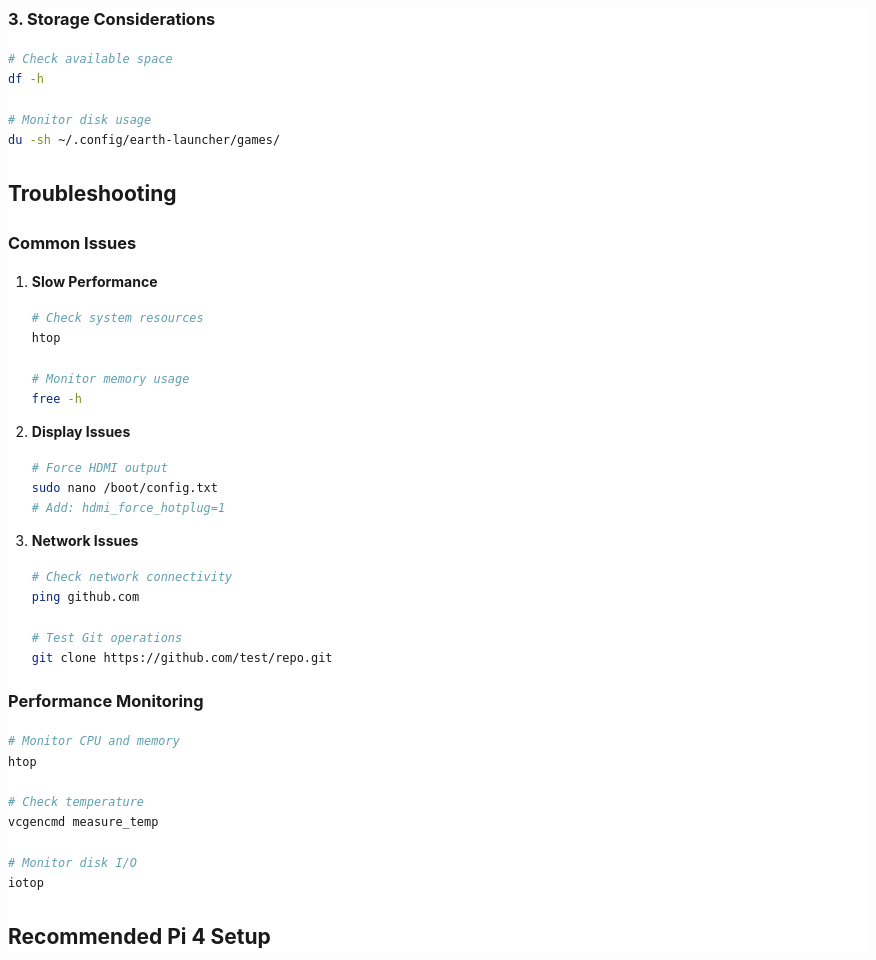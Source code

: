 ### 3. Storage Considerations
```bash
# Check available space
df -h

# Monitor disk usage
du -sh ~/.config/earth-launcher/games/
```

## Troubleshooting

### Common Issues

1. **Slow Performance**
   ```bash
   # Check system resources
   htop
   
   # Monitor memory usage
   free -h
   ```

2. **Display Issues**
   ```bash
   # Force HDMI output
   sudo nano /boot/config.txt
   # Add: hdmi_force_hotplug=1
   ```

3. **Network Issues**
   ```bash
   # Check network connectivity
   ping github.com
   
   # Test Git operations
   git clone https://github.com/test/repo.git
   ```

### Performance Monitoring
```bash
# Monitor CPU and memory
htop

# Check temperature
vcgencmd measure_temp

# Monitor disk I/O
iotop
```

## Recommended Pi 4 Setup
